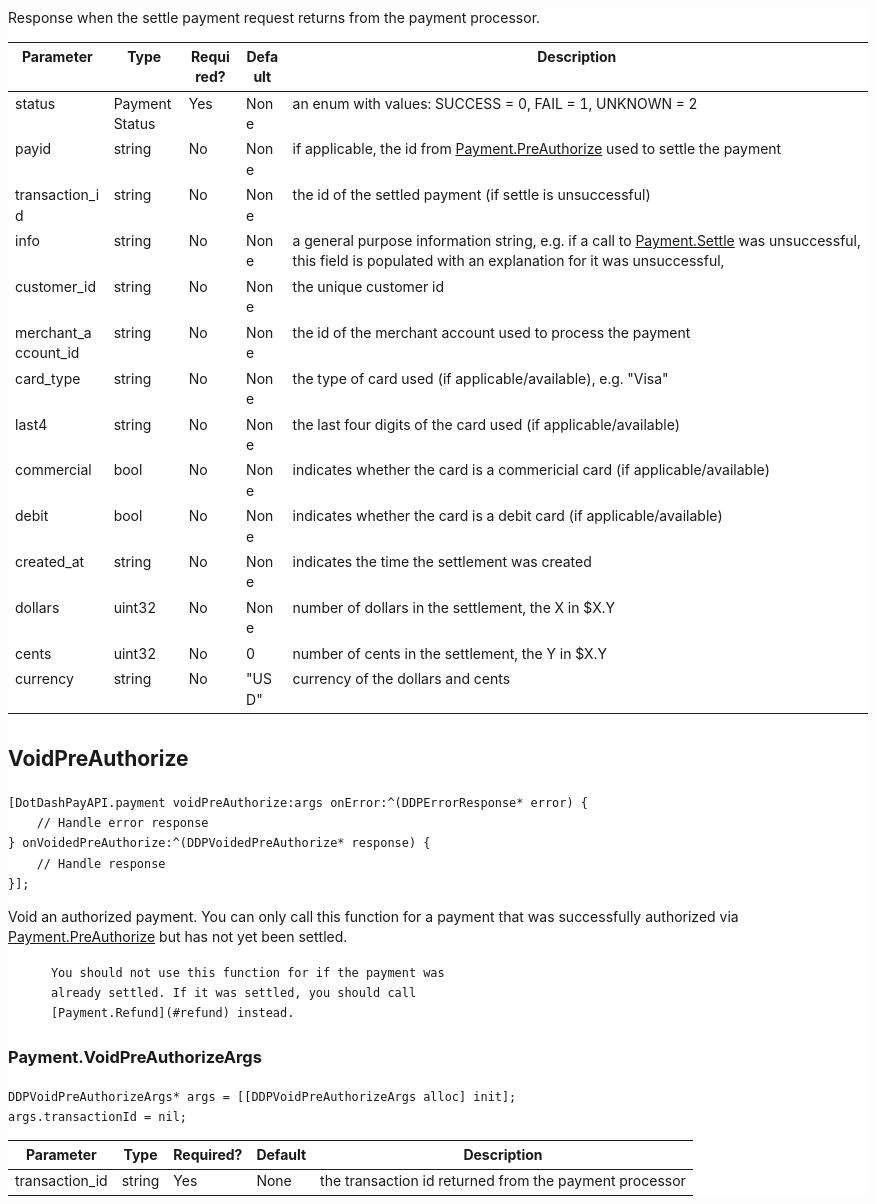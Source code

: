 Response when the settle payment request returns from the payment
  processor.

Parameter   |   Type   | Required? | Default | Description
------------- | -------- | --------- | ------- | -----------
status | PaymentStatus | Yes | None | an enum with values: SUCCESS = 0, FAIL = 1, UNKNOWN = 2
payid | string | No | None | if applicable, the id from [Payment.PreAuthorize](#preauthorize) used to      settle the payment
transaction_id | string | No | None | the id of the settled payment (if settle is unsuccessful)
info | string | No | None | a general purpose information string, e.g. if a call to      [Payment.Settle](#settle) was unsuccessful, this field is      populated with an explanation for it was unsuccessful,
customer_id | string | No | None | the unique customer id
merchant_account_id | string | No | None | the id of the merchant account used to process the payment
card_type | string | No | None | the type of card used (if applicable/available), e.g. "Visa"
last4 | string | No | None | the last four digits of the card used (if applicable/available)
commercial | bool | No | None | indicates whether the card is a commericial card (if      applicable/available)
debit | bool | No | None | indicates whether the card is a debit card (if      applicable/available)
created_at | string | No | None | indicates the time the settlement was created
dollars | uint32 | No | None | number of dollars in the settlement, the X in $X.Y
cents | uint32 | No | 0 | number of cents in the settlement, the Y in $X.Y
currency | string | No | "USD" | currency of the dollars and cents


## VoidPreAuthorize
```objc
[DotDashPayAPI.payment voidPreAuthorize:args onError:^(DDPErrorResponse* error) {
    // Handle error response
} onVoidedPreAuthorize:^(DDPVoidedPreAuthorize* response) {
    // Handle response
}];
```
Void an authorized payment. You can only call this function
          for a payment that was successfully authorized via
          [Payment.PreAuthorize](#preauthorize) but has not yet been
          settled.

          You should not use this function for if the payment was
          already settled. If it was settled, you should call
          [Payment.Refund](#refund) instead.

<a name="Payment.VoidPreAuthorizeArgs"></a>
### Payment.VoidPreAuthorizeArgs
```objc
DDPVoidPreAuthorizeArgs* args = [[DDPVoidPreAuthorizeArgs alloc] init];
args.transactionId = nil;
```


Parameter   |   Type   | Required? | Default | Description
------------- | -------- | --------- | ------- | -----------
transaction_id | string | Yes | None | the transaction id returned from the payment processor
